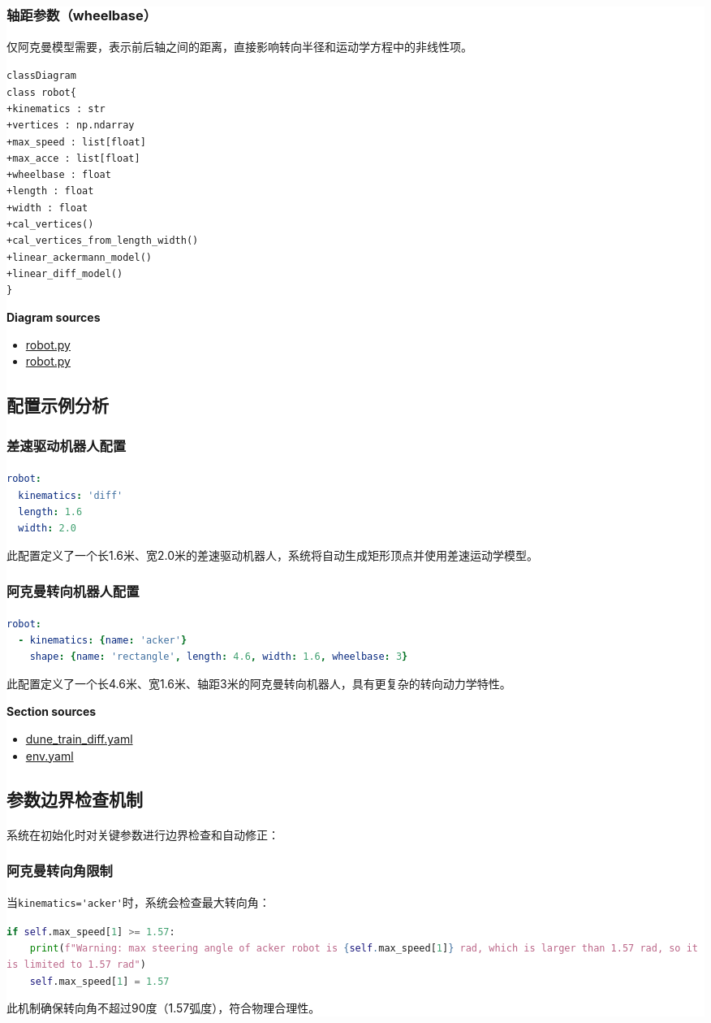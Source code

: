 ### 轴距参数（wheelbase）
仅阿克曼模型需要，表示前后轴之间的距离，直接影响转向半径和运动学方程中的非线性项。

```mermaid
classDiagram
class robot{
+kinematics : str
+vertices : np.ndarray
+max_speed : list[float]
+max_acce : list[float]
+wheelbase : float
+length : float
+width : float
+cal_vertices()
+cal_vertices_from_length_width()
+linear_ackermann_model()
+linear_diff_model()
}
```

**Diagram sources**
- [robot.py](file://neupan/robot/robot.py#L15-L30)
- [robot.py](file://neupan/robot/robot.py#L300-L349)

## 配置示例分析
### 差速驱动机器人配置
```yaml
robot:
  kinematics: 'diff'
  length: 1.6
  width: 2.0
```
此配置定义了一个长1.6米、宽2.0米的差速驱动机器人，系统将自动生成矩形顶点并使用差速运动学模型。

### 阿克曼转向机器人配置
```yaml
robot:
  - kinematics: {name: 'acker'} 
    shape: {name: 'rectangle', length: 4.6, width: 1.6, wheelbase: 3}
```
此配置定义了一个长4.6米、宽1.6米、轴距3米的阿克曼转向机器人，具有更复杂的转向动力学特性。

**Section sources**
- [dune_train_diff.yaml](file://example/dune_train/dune_train_diff.yaml#L1-L5)
- [env.yaml](file://example/corridor/acker/env.yaml#L10-L12)

## 参数边界检查机制
系统在初始化时对关键参数进行边界检查和自动修正：

### 阿克曼转向角限制
当`kinematics='acker'`时，系统会检查最大转向角：
```python
if self.max_speed[1] >= 1.57:
    print(f"Warning: max steering angle of acker robot is {self.max_speed[1]} rad, which is larger than 1.57 rad, so it is limited to 1.57 rad")
    self.max_speed[1] = 1.57
```
此机制确保转向角不超过90度（1.57弧度），符合物理合理性。
